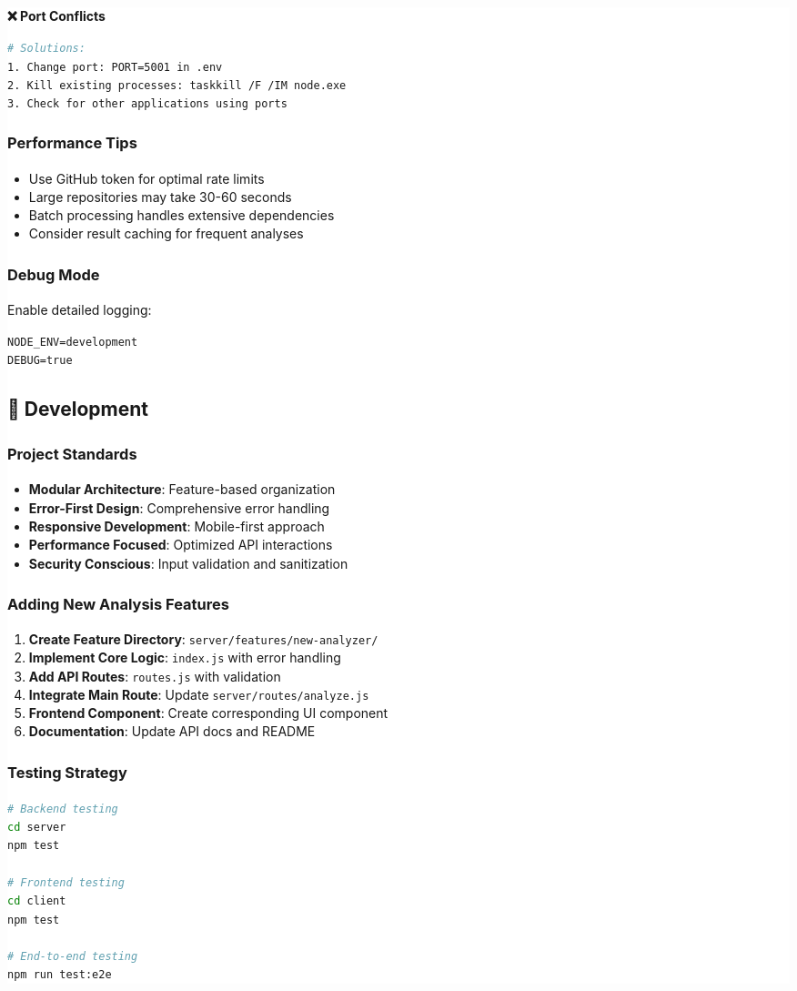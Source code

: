**❌ Port Conflicts**

```bash
# Solutions:
1. Change port: PORT=5001 in .env
2. Kill existing processes: taskkill /F /IM node.exe
3. Check for other applications using ports
```

### Performance Tips

- Use GitHub token for optimal rate limits
- Large repositories may take 30-60 seconds
- Batch processing handles extensive dependencies
- Consider result caching for frequent analyses

### Debug Mode

Enable detailed logging:

```env
NODE_ENV=development
DEBUG=true
```

## 🧪 Development

### Project Standards

- **Modular Architecture**: Feature-based organization
- **Error-First Design**: Comprehensive error handling
- **Responsive Development**: Mobile-first approach
- **Performance Focused**: Optimized API interactions
- **Security Conscious**: Input validation and sanitization

### Adding New Analysis Features

1. **Create Feature Directory**: `server/features/new-analyzer/`
2. **Implement Core Logic**: `index.js` with error handling
3. **Add API Routes**: `routes.js` with validation
4. **Integrate Main Route**: Update `server/routes/analyze.js`
5. **Frontend Component**: Create corresponding UI component
6. **Documentation**: Update API docs and README

### Testing Strategy

```bash
# Backend testing
cd server
npm test

# Frontend testing
cd client
npm test

# End-to-end testing
npm run test:e2e
```
